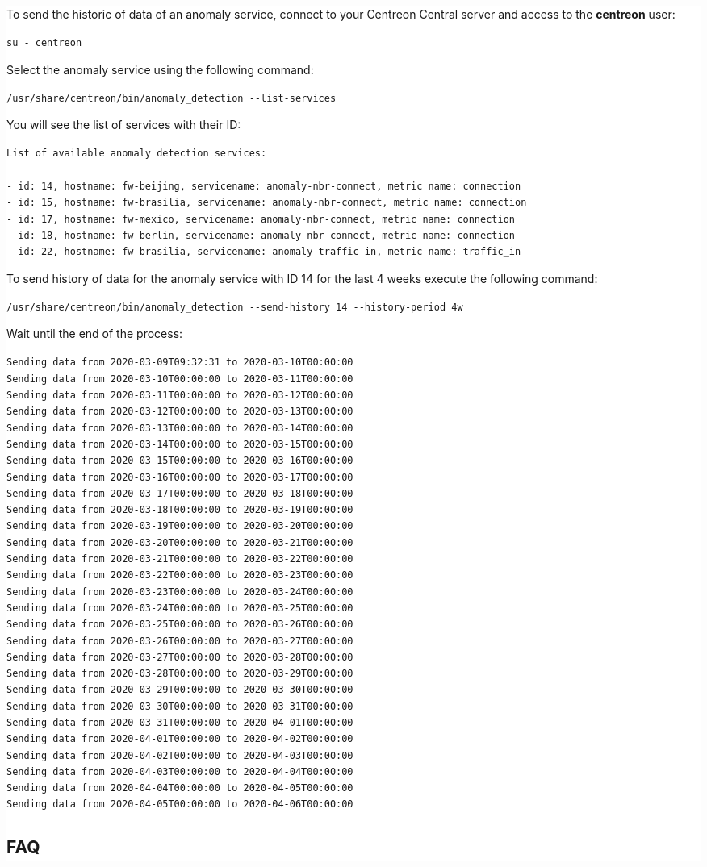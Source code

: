 To send the historic of data of an anomaly service, connect to your Centreon
Central server and access to the **centreon** user:

```shell
su - centreon
```

Select the anomaly service using the following command:

```shell
/usr/share/centreon/bin/anomaly_detection --list-services
```

You will see the list of services with their ID:

```shell
List of available anomaly detection services:

- id: 14, hostname: fw-beijing, servicename: anomaly-nbr-connect, metric name: connection
- id: 15, hostname: fw-brasilia, servicename: anomaly-nbr-connect, metric name: connection
- id: 17, hostname: fw-mexico, servicename: anomaly-nbr-connect, metric name: connection
- id: 18, hostname: fw-berlin, servicename: anomaly-nbr-connect, metric name: connection
- id: 22, hostname: fw-brasilia, servicename: anomaly-traffic-in, metric name: traffic_in
```

To send history of data for the anomaly service with ID 14 for the last 4 weeks
execute the following command:

```shell
/usr/share/centreon/bin/anomaly_detection --send-history 14 --history-period 4w
```

Wait until the end of the process:

```shell
Sending data from 2020-03-09T09:32:31 to 2020-03-10T00:00:00
Sending data from 2020-03-10T00:00:00 to 2020-03-11T00:00:00
Sending data from 2020-03-11T00:00:00 to 2020-03-12T00:00:00
Sending data from 2020-03-12T00:00:00 to 2020-03-13T00:00:00
Sending data from 2020-03-13T00:00:00 to 2020-03-14T00:00:00
Sending data from 2020-03-14T00:00:00 to 2020-03-15T00:00:00
Sending data from 2020-03-15T00:00:00 to 2020-03-16T00:00:00
Sending data from 2020-03-16T00:00:00 to 2020-03-17T00:00:00
Sending data from 2020-03-17T00:00:00 to 2020-03-18T00:00:00
Sending data from 2020-03-18T00:00:00 to 2020-03-19T00:00:00
Sending data from 2020-03-19T00:00:00 to 2020-03-20T00:00:00
Sending data from 2020-03-20T00:00:00 to 2020-03-21T00:00:00
Sending data from 2020-03-21T00:00:00 to 2020-03-22T00:00:00
Sending data from 2020-03-22T00:00:00 to 2020-03-23T00:00:00
Sending data from 2020-03-23T00:00:00 to 2020-03-24T00:00:00
Sending data from 2020-03-24T00:00:00 to 2020-03-25T00:00:00
Sending data from 2020-03-25T00:00:00 to 2020-03-26T00:00:00
Sending data from 2020-03-26T00:00:00 to 2020-03-27T00:00:00
Sending data from 2020-03-27T00:00:00 to 2020-03-28T00:00:00
Sending data from 2020-03-28T00:00:00 to 2020-03-29T00:00:00
Sending data from 2020-03-29T00:00:00 to 2020-03-30T00:00:00
Sending data from 2020-03-30T00:00:00 to 2020-03-31T00:00:00
Sending data from 2020-03-31T00:00:00 to 2020-04-01T00:00:00
Sending data from 2020-04-01T00:00:00 to 2020-04-02T00:00:00
Sending data from 2020-04-02T00:00:00 to 2020-04-03T00:00:00
Sending data from 2020-04-03T00:00:00 to 2020-04-04T00:00:00
Sending data from 2020-04-04T00:00:00 to 2020-04-05T00:00:00
Sending data from 2020-04-05T00:00:00 to 2020-04-06T00:00:00
```
## FAQ
